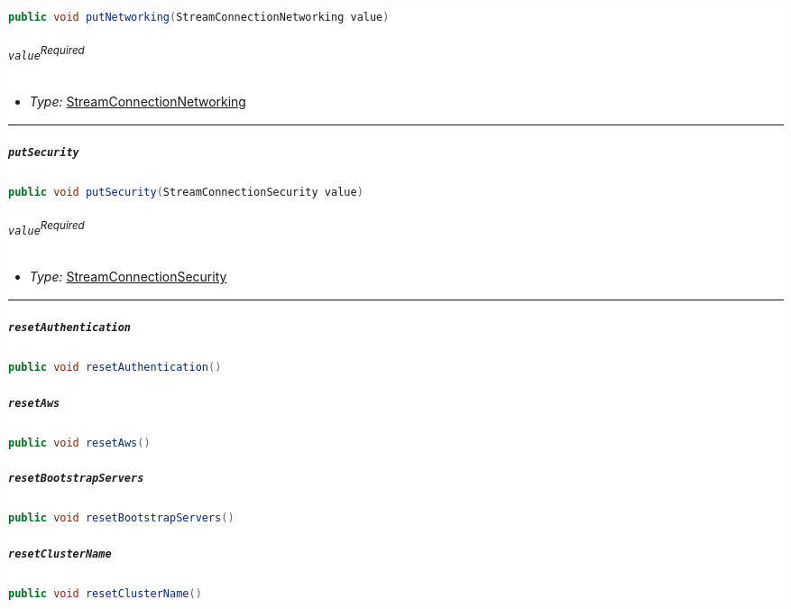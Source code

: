 ```java
public void putNetworking(StreamConnectionNetworking value)
```

###### `value`<sup>Required</sup> <a name="value" id="@cdktf/provider-mongodbatlas.streamConnection.StreamConnection.putNetworking.parameter.value"></a>

- *Type:* <a href="#@cdktf/provider-mongodbatlas.streamConnection.StreamConnectionNetworking">StreamConnectionNetworking</a>

---

##### `putSecurity` <a name="putSecurity" id="@cdktf/provider-mongodbatlas.streamConnection.StreamConnection.putSecurity"></a>

```java
public void putSecurity(StreamConnectionSecurity value)
```

###### `value`<sup>Required</sup> <a name="value" id="@cdktf/provider-mongodbatlas.streamConnection.StreamConnection.putSecurity.parameter.value"></a>

- *Type:* <a href="#@cdktf/provider-mongodbatlas.streamConnection.StreamConnectionSecurity">StreamConnectionSecurity</a>

---

##### `resetAuthentication` <a name="resetAuthentication" id="@cdktf/provider-mongodbatlas.streamConnection.StreamConnection.resetAuthentication"></a>

```java
public void resetAuthentication()
```

##### `resetAws` <a name="resetAws" id="@cdktf/provider-mongodbatlas.streamConnection.StreamConnection.resetAws"></a>

```java
public void resetAws()
```

##### `resetBootstrapServers` <a name="resetBootstrapServers" id="@cdktf/provider-mongodbatlas.streamConnection.StreamConnection.resetBootstrapServers"></a>

```java
public void resetBootstrapServers()
```

##### `resetClusterName` <a name="resetClusterName" id="@cdktf/provider-mongodbatlas.streamConnection.StreamConnection.resetClusterName"></a>

```java
public void resetClusterName()
```
